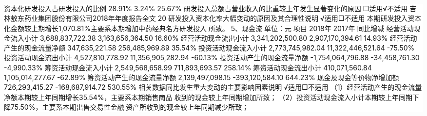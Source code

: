 资本化研发投入占研发投入的比例
28.91%
3.24%
25.67%
研发投入总额占营业收入的比重较上年发生显著变化的原因
□适用√不适用
吉林敖东药业集团股份有限公司2018年年度报告全文
20
研发投入资本化率大幅变动的原因及其合理性说明
√适用□不适用
本期研发投入资本化金额较上期增长1,070.81%主要系本期增加中药经典名方研发投入
所致。
5、现金流
单位：元
项目
2018年
2017年
同比增减
经营活动现金流入小计
3,688,837,722.38
3,163,656,364.50
16.60%
经营活动现金流出小计
3,341,202,500.80
2,907,170,394.61
14.93%
经营活动产生的现金流量净额
347,635,221.58
256,485,969.89
35.54%
投资活动现金流入小计
2,773,745,982.04
11,322,446,521.64
-75.50%
投资活动现金流出小计
4,527,810,778.92
11,356,905,282.94
-60.13%
投资活动产生的现金流量净额
-1,754,064,796.88
-34,458,761.30
-4,990.33%
筹资活动现金流入小计
2,549,568,658.99
711,893,693.57
258.14%
筹资活动现金流出小计
410,071,560.84
1,105,014,277.67
-62.89%
筹资活动产生的现金流量净额
2,139,497,098.15
-393,120,584.10
644.23%
现金及现金等价物净增加额
726,293,415.27
-168,687,914.72
530.55%
相关数据同比发生重大变动的主要影响因素说明
√适用□不适用
（1）经营活动产生的现金流量净额本期较上年同期增长35.54%，主要系本期销售商品
收到的现金较上年同期增加所致；
（2）投资活动现金流入小计本期较上年同期下降75.50%，主要系本期出售交易性金融
资产所收到的现金较上年同期减少所致；
